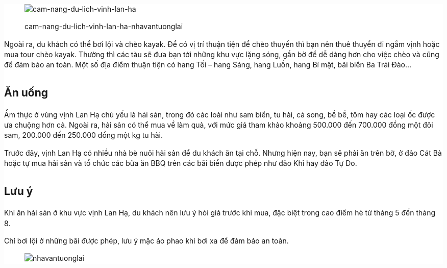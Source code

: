 <figure><img src="https://nhavantuonglai.com/image/article/cam-nang-du-lich-vinh-lan-ha-668.jpg" alt="cam-nang-du-lich-vinh-lan-ha" height=100% width=100%><figcaption><p>cam-nang-du-lich-vinh-lan-ha-nhavantuonglai</p></figcaption></figure>

Ngoài ra, du khách có thể bơi lội và chèo kayak. Để có vị trí thuận tiện để chèo thuyền thì bạn nên thuê thuyền đi ngắm vịnh hoặc mua tour chèo kayak. Thường thì các tàu sẽ đưa bạn tới những khu vực lặng sóng, gần bờ để dễ dàng hơn cho việc chèo và cũng để đảm bảo an toàn. Một số địa điểm thuận tiện có hang Tối – hang Sáng, hang Luồn, hang Bí mật, bãi biển Ba Trái Đào…

## Ăn uống

Ẩm thực ở vùng vịnh Lan Hạ chủ yếu là hải sản, trong đó các loài như sam biển, tu hài, cá song, bề bề, tôm hay các loại ốc được ưa chuộng hơn cả. Ngoài ra, hải sản có thể mua về làm quà, với mức giá tham khảo khoảng 500.000 đến 700.000 đồng một đôi sam, 200.000 đến 250.000 đồng một kg tu hài.

Trước đây, vịnh Lan Hạ có nhiều nhà bè nuôi hải sản để du khách ăn tại chỗ. Nhưng hiện nay, bạn sẽ phải ăn trên bờ, ở đảo Cát Bà hoặc tự mua hải sản và tổ chức các bữa ăn BBQ trên các bãi biển được phép như đảo Khỉ hay đảo Tự Do.

## Lưu ý

Khi ăn hải sản ở khu vực vịnh Lan Hạ, du khách nên lưu ý hỏi giá trước khi mua, đặc biệt trong cao điểm hè từ tháng 5 đến tháng 8.

Chỉ bơi lội ở những bãi được phép, lưu ý mặc áo phao khi bơi xa để đảm bảo an toàn.

<figure><img src="https://nhavantuonglai.com/image/cover/001-617.jpg" alt="nhavantuonglai" title="nhavantuonglai" height=100% width=100%><figcaption><p></p></figcaption></figure>